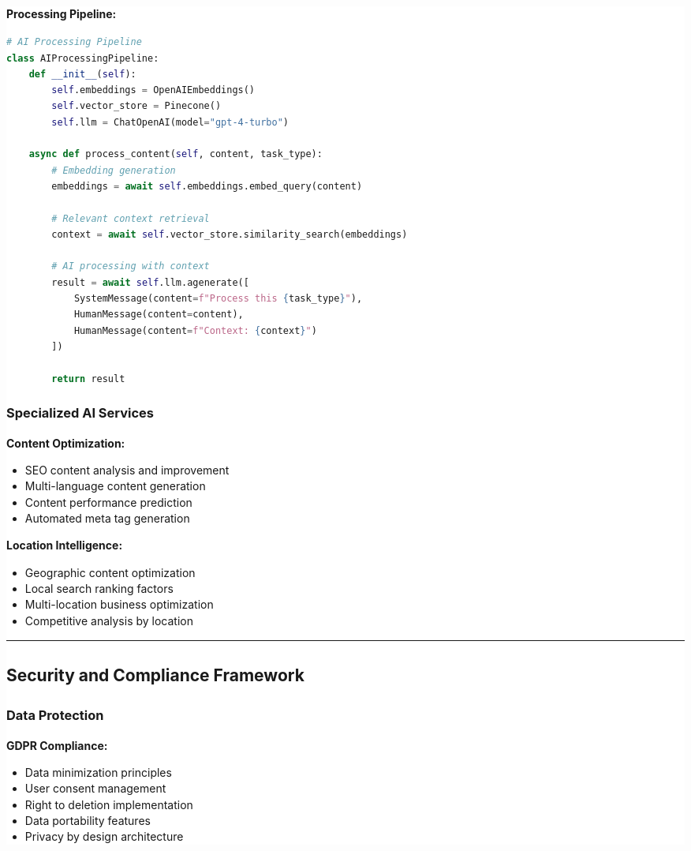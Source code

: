 **Processing Pipeline:**
```python
# AI Processing Pipeline
class AIProcessingPipeline:
    def __init__(self):
        self.embeddings = OpenAIEmbeddings()
        self.vector_store = Pinecone()
        self.llm = ChatOpenAI(model="gpt-4-turbo")
        
    async def process_content(self, content, task_type):
        # Embedding generation
        embeddings = await self.embeddings.embed_query(content)
        
        # Relevant context retrieval
        context = await self.vector_store.similarity_search(embeddings)
        
        # AI processing with context
        result = await self.llm.agenerate([
            SystemMessage(content=f"Process this {task_type}"),
            HumanMessage(content=content),
            HumanMessage(content=f"Context: {context}")
        ])
        
        return result
```

### Specialized AI Services

**Content Optimization:**
- SEO content analysis and improvement
- Multi-language content generation
- Content performance prediction
- Automated meta tag generation

**Location Intelligence:**
- Geographic content optimization
- Local search ranking factors
- Multi-location business optimization
- Competitive analysis by location

---

## Security and Compliance Framework

### Data Protection

**GDPR Compliance:**
- Data minimization principles
- User consent management
- Right to deletion implementation
- Data portability features
- Privacy by design architecture

